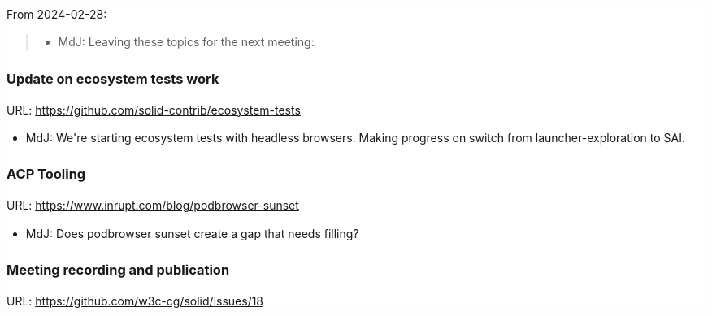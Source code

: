 From 2024-02-28:
>* MdJ: Leaving these topics for the next meeting:

### Update on ecosystem tests work
URL: https://github.com/solid-contrib/ecosystem-tests

* MdJ: We're starting ecosystem tests with headless browsers. Making progress on switch from launcher-exploration to SAI.


### ACP Tooling
URL: https://www.inrupt.com/blog/podbrowser-sunset

* MdJ: Does podbrowser sunset create a gap that needs filling?


### Meeting recording and publication
URL: https://github.com/w3c-cg/solid/issues/18

